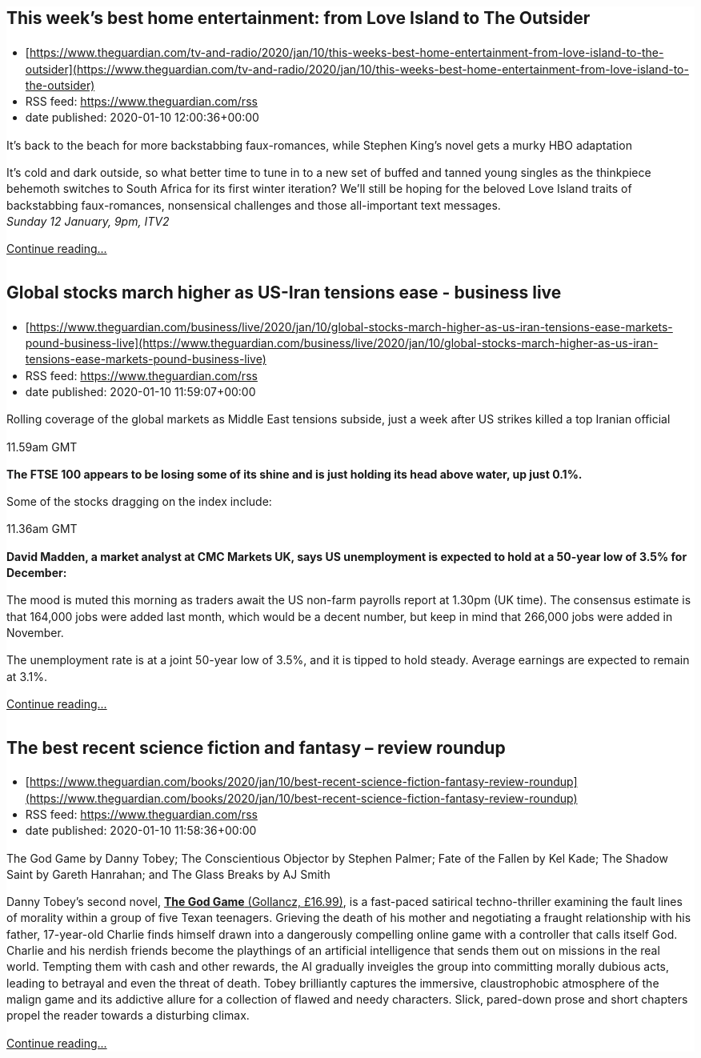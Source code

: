 ## This week’s best home entertainment: from Love Island to The Outsider
 - [https://www.theguardian.com/tv-and-radio/2020/jan/10/this-weeks-best-home-entertainment-from-love-island-to-the-outsider](https://www.theguardian.com/tv-and-radio/2020/jan/10/this-weeks-best-home-entertainment-from-love-island-to-the-outsider)
 - RSS feed: https://www.theguardian.com/rss
 - date published: 2020-01-10 12:00:36+00:00

<p>It’s back to the beach for more backstabbing faux-romances, while Stephen King’s novel gets a murky HBO adaptation</p><p>It’s cold and dark outside, so what better time to tune in to a new set of buffed and tanned young singles as the thinkpiece behemoth switches to South Africa for its first winter iteration? We’ll still be hoping for the beloved Love Island traits of backstabbing faux-romances, nonsensical challenges and those all-important text messages.<br /><em>Sunday 12 January, 9pm, ITV2</em></p> <a href="https://www.theguardian.com/tv-and-radio/2020/jan/10/this-weeks-best-home-entertainment-from-love-island-to-the-outsider">Continue reading...</a>

## Global stocks march higher as US-Iran tensions ease - business live
 - [https://www.theguardian.com/business/live/2020/jan/10/global-stocks-march-higher-as-us-iran-tensions-ease-markets-pound-business-live](https://www.theguardian.com/business/live/2020/jan/10/global-stocks-march-higher-as-us-iran-tensions-ease-markets-pound-business-live)
 - RSS feed: https://www.theguardian.com/rss
 - date published: 2020-01-10 11:59:07+00:00

<p>Rolling coverage of the global markets as Middle East tensions subside, just a week after US strikes killed a top Iranian official </p><p class="block-time published-time"> <time datetime="2020-01-10T11:59:07.483Z">11.59am <span class="timezone">GMT</span></time> </p><p><strong>The FTSE 100 appears to be losing some of its shine and is just holding its head above water, up just 0.1%. </strong></p><p>Some of the stocks dragging on the index include:</p><p class="block-time published-time"> <time datetime="2020-01-10T11:36:41.797Z">11.36am <span class="timezone">GMT</span></time> </p><p><strong>David Madden, a market analyst at CMC Markets UK, says US unemployment is expected to hold at a 50-year low of 3.5% for December:</strong></p><p>The mood is muted this morning as traders await the US non-farm payrolls report at 1.30pm (UK time). The consensus estimate is that 164,000 jobs were added last month, which would be a decent number, but keep in mind that 266,000 jobs were added in November. </p><p>The unemployment rate is at a joint 50-year low of 3.5%, and it is tipped to hold steady. Average earnings are expected to remain at 3.1%. </p> <a href="https://www.theguardian.com/business/live/2020/jan/10/global-stocks-march-higher-as-us-iran-tensions-ease-markets-pound-business-live">Continue reading...</a>

## The best recent science fiction and fantasy – review roundup
 - [https://www.theguardian.com/books/2020/jan/10/best-recent-science-fiction-fantasy-review-roundup](https://www.theguardian.com/books/2020/jan/10/best-recent-science-fiction-fantasy-review-roundup)
 - RSS feed: https://www.theguardian.com/rss
 - date published: 2020-01-10 11:58:36+00:00

The God Game by Danny Tobey; The Conscientious Objector by Stephen Palmer; Fate of the Fallen by Kel Kade; The Shadow Saint by Gareth Hanrahan; and The Glass Breaks by AJ Smith<p>Danny Tobey’s second novel, <a href="https://guardianbookshop.com/the-god-game-9781473224476.html?utm_source=editoriallink&amp;utm_medium=merch&amp;utm_campaign=article" title=""><strong>The God Game</strong> (Gollancz, £16.99)</a>, is a fast-paced satirical techno-thriller examining the fault lines of morality within a group of five Texan teenagers. Grieving the death of his mother and negotiating a fraught relationship with his father, 17-year-old Charlie finds himself drawn into a dangerously compelling online game with a controller that calls itself God. Charlie and his nerdish friends become the playthings of an artificial intelligence that sends them out on missions in the real world. Tempting them with cash and other rewards, the AI gradually inveigles the group into committing morally dubious acts, leading to betrayal and even the threat of death. Tobey brilliantly captures the immersive, claustrophobic atmosphere of the malign game and its addictive allure for a collection of flawed and needy characters. Slick, pared-down prose and short chapters propel the reader towards a disturbing climax.</p> <a href="https://www.theguardian.com/books/2020/jan/10/best-recent-science-fiction-fantasy-review-roundup">Continue reading...</a>

